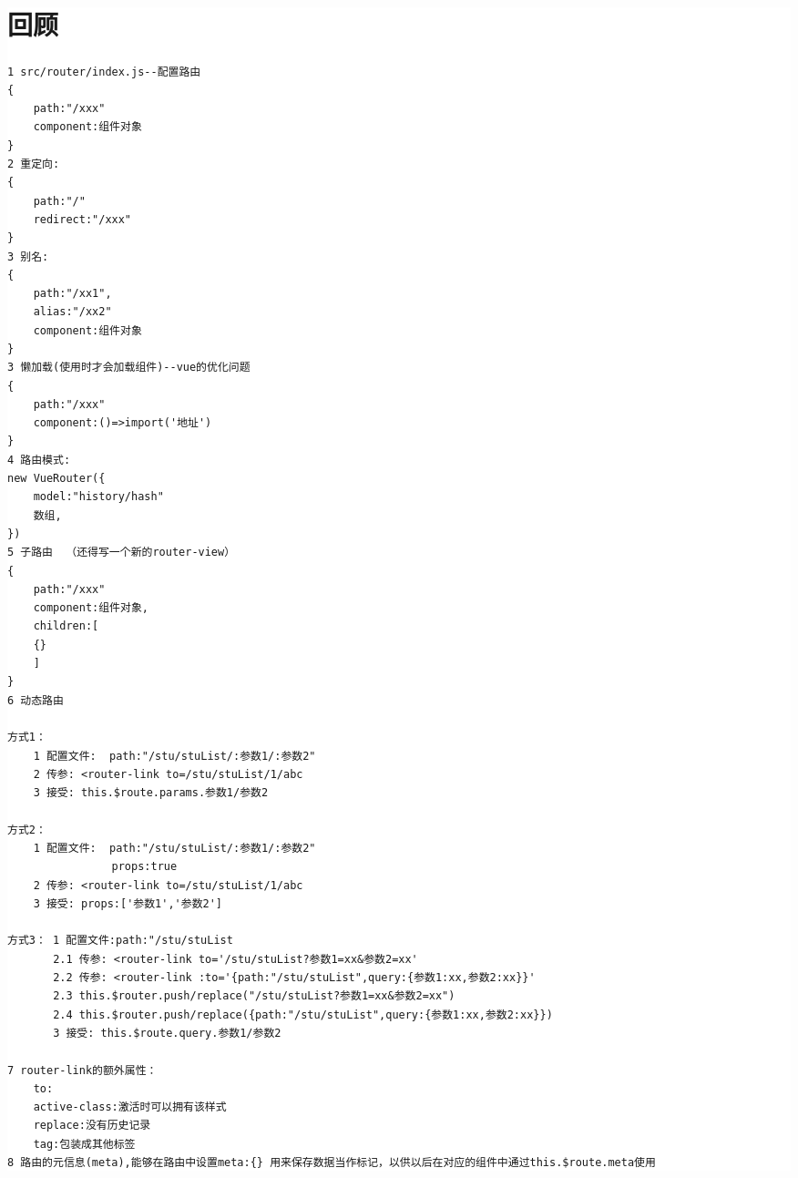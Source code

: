 # 回顾

~~~
1 src/router/index.js--配置路由
{
	path:"/xxx"
	component:组件对象
}
2 重定向:
{
	path:"/"
	redirect:"/xxx"
}
3 别名:
{
	path:"/xx1",
	alias:"/xx2"
	component:组件对象
}
3 懒加载(使用时才会加载组件)--vue的优化问题
{
	path:"/xxx"
	component:()=>import('地址')
}
4 路由模式:
new VueRouter({
	model:"history/hash"
	数组,
})
5 子路由  （还得写一个新的router-view）
{
	path:"/xxx"
	component:组件对象,
	children:[
	{}
	]
}
6 动态路由 

方式1：
	1 配置文件:  path:"/stu/stuList/:参数1/:参数2"
	2 传参: <router-link to=/stu/stuList/1/abc
    3 接受: this.$route.params.参数1/参数2
    
方式2：
	1 配置文件:  path:"/stu/stuList/:参数1/:参数2"
	            props:true
	2 传参: <router-link to=/stu/stuList/1/abc
	3 接受: props:['参数1','参数2']
	
方式3： 1 配置文件:path:"/stu/stuList
       2.1 传参: <router-link to='/stu/stuList?参数1=xx&参数2=xx'
       2.2 传参: <router-link :to='{path:"/stu/stuList",query:{参数1:xx,参数2:xx}}'
       2.3 this.$router.push/replace("/stu/stuList?参数1=xx&参数2=xx")
       2.4 this.$router.push/replace({path:"/stu/stuList",query:{参数1:xx,参数2:xx}})
       3 接受: this.$route.query.参数1/参数2
       
7 router-link的额外属性：
	to:
	active-class:激活时可以拥有该样式
	replace:没有历史记录
	tag:包装成其他标签
8 路由的元信息(meta),能够在路由中设置meta:{} 用来保存数据当作标记，以供以后在对应的组件中通过this.$route.meta使用
~~~
